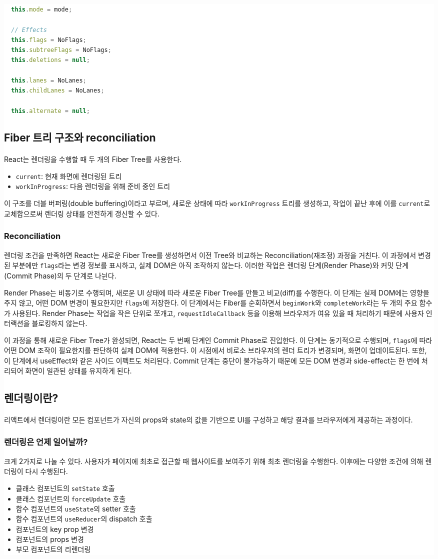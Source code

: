 ```jsx
  this.mode = mode;

  // Effects
  this.flags = NoFlags;
  this.subtreeFlags = NoFlags;
  this.deletions = null;

  this.lanes = NoLanes;
  this.childLanes = NoLanes;

  this.alternate = null;
```

## Fiber 트리 구조와 reconciliation

React는 렌더링을 수행할 때 두 개의 Fiber Tree를 사용한다. 

- `current`: 현재 화면에 렌더링된 트리
- `workInProgress`: 다음 렌더링을 위해 준비 중인 트리

이 구조를 더블 버퍼링(double buffering)이라고 부르며, 새로운 상태에 따라 `workInProgress` 트리를 생성하고, 작업이 끝난 후에 이를 `current`로 교체함으로써 렌더링 상태를 안전하게 갱신할 수 있다.

### Reconciliation

렌더링 조건을 만족하면 React는 새로운 Fiber Tree를 생성하면서 이전 Tree와 비교하는 Reconciliation(재조정) 과정을 거친다. 이 과정에서 변경된 부분에만 `flags`라는 변경 정보를 표시하고, 실제 DOM은 아직 조작하지 않는다. 이러한 작업은 렌더링 단계(Render Phase)와 커밋 단계(Commit Phase)의 두 단계로 나뉜다.

Render Phase는 비동기로 수행되며, 새로운 UI 상태에 따라 새로운 Fiber Tree를 만들고 비교(diff)를 수행한다. 이 단계는 실제 DOM에는 영향을 주지 않고, 어떤 DOM 변경이 필요한지만 `flags`에 저장한다. 이 단계에서는 Fiber를 순회하면서 `beginWork`와 `completeWork`라는 두 개의 주요 함수가 사용된다. Render Phase는 작업을 작은 단위로 쪼개고, `requestIdleCallback` 등을 이용해 브라우저가 여유 있을 때 처리하기 때문에 사용자 인터랙션을 블로킹하지 않는다.

이 과정을 통해 새로운 Fiber Tree가 완성되면, React는 두 번째 단계인 Commit Phase로 진입한다. 이 단계는 동기적으로 수행되며, `flags`에 따라 어떤 DOM 조작이 필요한지를 판단하여 실제 DOM에 적용한다. 이 시점에서 비로소 브라우저의 렌더 트리가 변경되며, 화면이 업데이트된다. 또한, 이 단계에서 useEffect와 같은 사이드 이펙트도 처리된다. Commit 단계는 중단이 불가능하기 때문에 모든 DOM 변경과 side-effect는 한 번에 처리되어 화면이 일관된 상태를 유지하게 된다.

## 렌더링이란?

리액트에서 렌더링이란 모든 컴포넌트가 자신의 props와 state의 값을 기반으로 UI를 구성하고 해당 결과를 브라우저에게 제공하는 과정이다. 

### 렌더링은 언제 일어날까?

크게 2가지로 나눌 수 있다. 사용자가 페이지에 최초로 접근할 때 웹사이트를 보여주기 위해 최초 렌더링을 수행한다. 이후에는 다양한 조건에 의해 렌더링이 다시 수행된다.

- 클래스 컴포넌트의 `setState` 호출
- 클래스 컴포넌트의 `forceUpdate` 호출
- 함수 컴포넌트의 `useState`의 setter 호출
- 함수 컴포넌트의 `useReducer`의 dispatch 호출
- 컴포넌트의 key prop 변경
- 컴포넌트의 props 변경
- 부모 컴포넌트의 리렌더링
